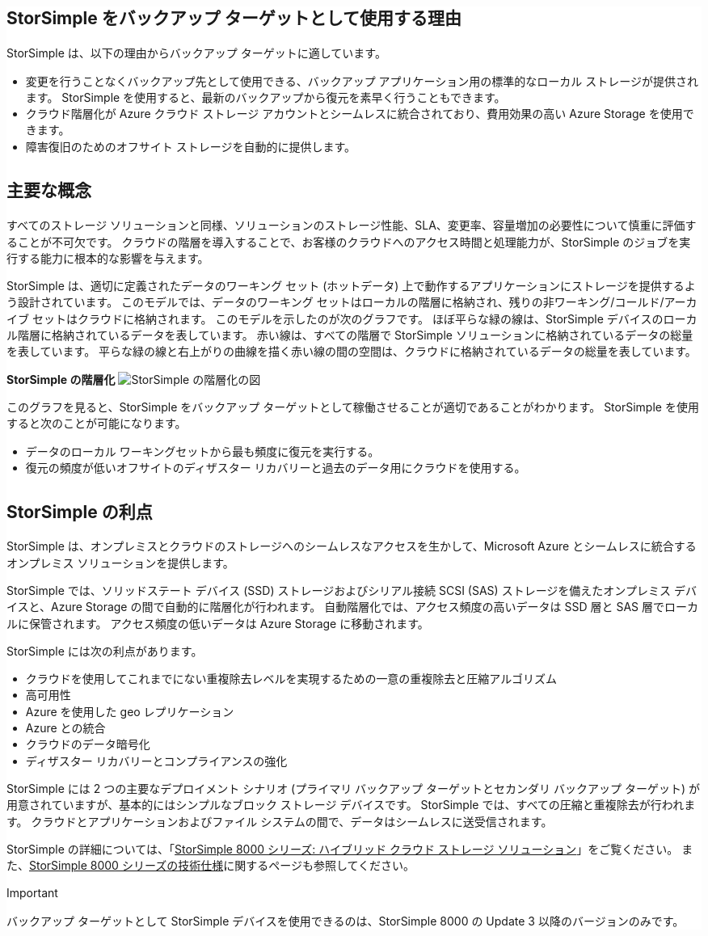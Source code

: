 ## <a name="why-storsimple-as-a-backup-target"></a>StorSimple をバックアップ ターゲットとして使用する理由

StorSimple は、以下の理由からバックアップ ターゲットに適しています。

-   変更を行うことなくバックアップ先として使用できる、バックアップ アプリケーション用の標準的なローカル ストレージが提供されます。 StorSimple を使用すると、最新のバックアップから復元を素早く行うこともできます。
-   クラウド階層化が Azure クラウド ストレージ アカウントとシームレスに統合されており、費用効果の高い Azure Storage を使用できます。
-   障害復旧のためのオフサイト ストレージを自動的に提供します。


## <a name="key-concepts"></a>主要な概念

すべてのストレージ ソリューションと同様、ソリューションのストレージ性能、SLA、変更率、容量増加の必要性について慎重に評価することが不可欠です。 クラウドの階層を導入することで、お客様のクラウドへのアクセス時間と処理能力が、StorSimple のジョブを実行する能力に根本的な影響を与えます。

StorSimple は、適切に定義されたデータのワーキング セット (ホットデータ) 上で動作するアプリケーションにストレージを提供するよう設計されています。 このモデルでは、データのワーキング セットはローカルの階層に格納され、残りの非ワーキング/コールド/アーカイブ セットはクラウドに格納されます。 このモデルを示したのが次のグラフです。 ほぼ平らな緑の線は、StorSimple デバイスのローカル階層に格納されているデータを表しています。 赤い線は、すべての階層で StorSimple ソリューションに格納されているデータの総量を表しています。 平らな緑の線と右上がりの曲線を描く赤い線の間の空間は、クラウドに格納されているデータの総量を表しています。

**StorSimple の階層化**
![StorSimple の階層化の図](./media/storsimple-configure-backup-target-using-veeam/image1.jpg)

このグラフを見ると、StorSimple をバックアップ ターゲットとして稼働させることが適切であることがわかります。 StorSimple を使用すると次のことが可能になります。

-   データのローカル ワーキングセットから最も頻度に復元を実行する。
-   復元の頻度が低いオフサイトのディザスター リカバリーと過去のデータ用にクラウドを使用する。

## <a name="storsimple-benefits"></a>StorSimple の利点

StorSimple は、オンプレミスとクラウドのストレージへのシームレスなアクセスを生かして、Microsoft Azure とシームレスに統合するオンプレミス ソリューションを提供します。

StorSimple では、ソリッドステート デバイス (SSD) ストレージおよびシリアル接続 SCSI (SAS) ストレージを備えたオンプレミス デバイスと、Azure Storage の間で自動的に階層化が行われます。 自動階層化では、アクセス頻度の高いデータは SSD 層と SAS 層でローカルに保管されます。 アクセス頻度の低いデータは Azure Storage に移動されます。

StorSimple には次の利点があります。

-   クラウドを使用してこれまでにない重複除去レベルを実現するための一意の重複除去と圧縮アルゴリズム
-   高可用性
-   Azure を使用した geo レプリケーション
-   Azure との統合
-   クラウドのデータ暗号化
-   ディザスター リカバリーとコンプライアンスの強化

StorSimple には 2 つの主要なデプロイメント シナリオ (プライマリ バックアップ ターゲットとセカンダリ バックアップ ターゲット) が用意されていますが、基本的にはシンプルなブロック ストレージ デバイスです。 StorSimple では、すべての圧縮と重複除去が行われます。 クラウドとアプリケーションおよびファイル システムの間で、データはシームレスに送受信されます。

StorSimple の詳細については、「[StorSimple 8000 シリーズ: ハイブリッド クラウド ストレージ ソリューション](storsimple-overview.md)」をご覧ください。 また、[StorSimple 8000 シリーズの技術仕様](./storsimple-8000-technical-specifications-and-compliance.md)に関するページも参照してください。

> [!IMPORTANT]
> バックアップ ターゲットとして StorSimple デバイスを使用できるのは、StorSimple 8000 の Update 3 以降のバージョンのみです。
